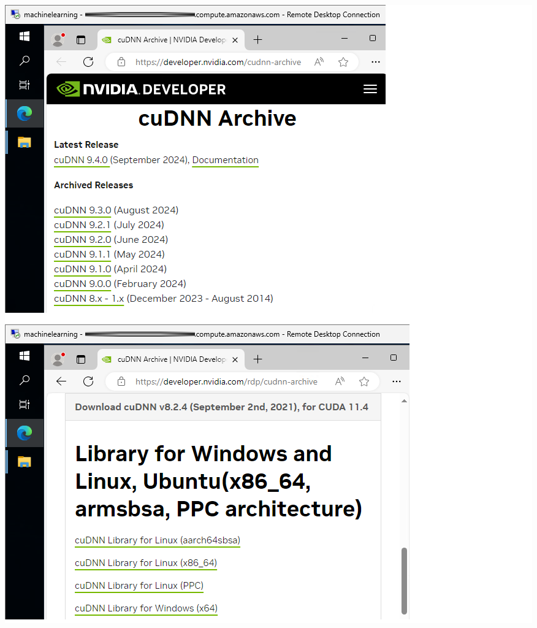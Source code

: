 ![NVIDIA: cuDNN Archive 8.x - 1.x](https://raw.githubusercontent.com/datamesse/datamesse.github.io/main/src/assets-blog/2024-10-07--18.png?raw=true)

![NVIDIA: cuDNN Library for Windows](https://raw.githubusercontent.com/datamesse/datamesse.github.io/main/src/assets-blog/2024-10-07--19.png?raw=true)
